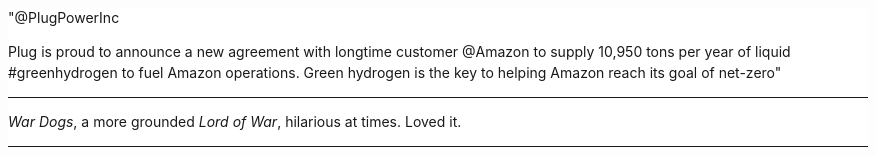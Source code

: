 
"@PlugPowerInc

Plug is proud to announce a new agreement with longtime customer
@Amazon to supply 10,950 tons per year of liquid #greenhydrogen to
fuel Amazon operations. Green hydrogen is the key to helping Amazon
reach its goal of net-zero"

---

*War Dogs*, a more grounded *Lord of War*, hilarious at times. Loved it.

---
